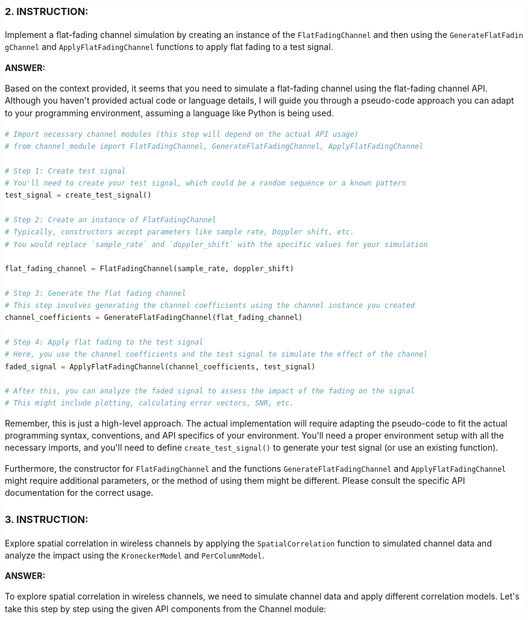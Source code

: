 ### 2. INSTRUCTION:
Implement a flat-fading channel simulation by creating an instance of the `FlatFadingChannel` and then using the `GenerateFlatFadingChannel` and `ApplyFlatFadingChannel` functions to apply flat fading to a test signal.

**ANSWER:**

Based on the context provided, it seems that you need to simulate a flat-fading channel using the flat-fading channel API. Although you haven't provided actual code or language details, I will guide you through a pseudo-code approach you can adapt to your programming environment, assuming a language like Python is being used.

```python
# Import necessary channel modules (this step will depend on the actual API usage)
# from channel_module import FlatFadingChannel, GenerateFlatFadingChannel, ApplyFlatFadingChannel

# Step 1: Create test signal
# You'll need to create your test signal, which could be a random sequence or a known pattern
test_signal = create_test_signal()

# Step 2: Create an instance of FlatFadingChannel
# Typically, constructors accept parameters like sample rate, Doppler shift, etc.
# You would replace `sample_rate` and `doppler_shift` with the specific values for your simulation

flat_fading_channel = FlatFadingChannel(sample_rate, doppler_shift)

# Step 3: Generate the flat fading channel
# This step involves generating the channel coefficients using the channel instance you created
channel_coefficients = GenerateFlatFadingChannel(flat_fading_channel)

# Step 4: Apply flat fading to the test signal
# Here, you use the channel coefficients and the test signal to simulate the effect of the channel
faded_signal = ApplyFlatFadingChannel(channel_coefficients, test_signal)

# After this, you can analyze the faded signal to assess the impact of the fading on the signal
# This might include plotting, calculating error vectors, SNR, etc.
```

Remember, this is just a high-level approach. The actual implementation will require adapting the pseudo-code to fit the actual programming syntax, conventions, and API specifics of your environment. You'll need a proper environment setup with all the necessary imports, and you'll need to define `create_test_signal()` to generate your test signal (or use an existing function).

Furthermore, the constructor for `FlatFadingChannel` and the functions `GenerateFlatFadingChannel` and `ApplyFlatFadingChannel` might require additional parameters, or the method of using them might be different. Please consult the specific API documentation for the correct usage.

### 3. INSTRUCTION:
Explore spatial correlation in wireless channels by applying the `SpatialCorrelation` function to simulated channel data and analyze the impact using the `KroneckerModel` and `PerColumnModel`.

**ANSWER:**

To explore spatial correlation in wireless channels, we need to simulate channel data and apply different correlation models. Let's take this step by step using the given API components from the Channel module:
